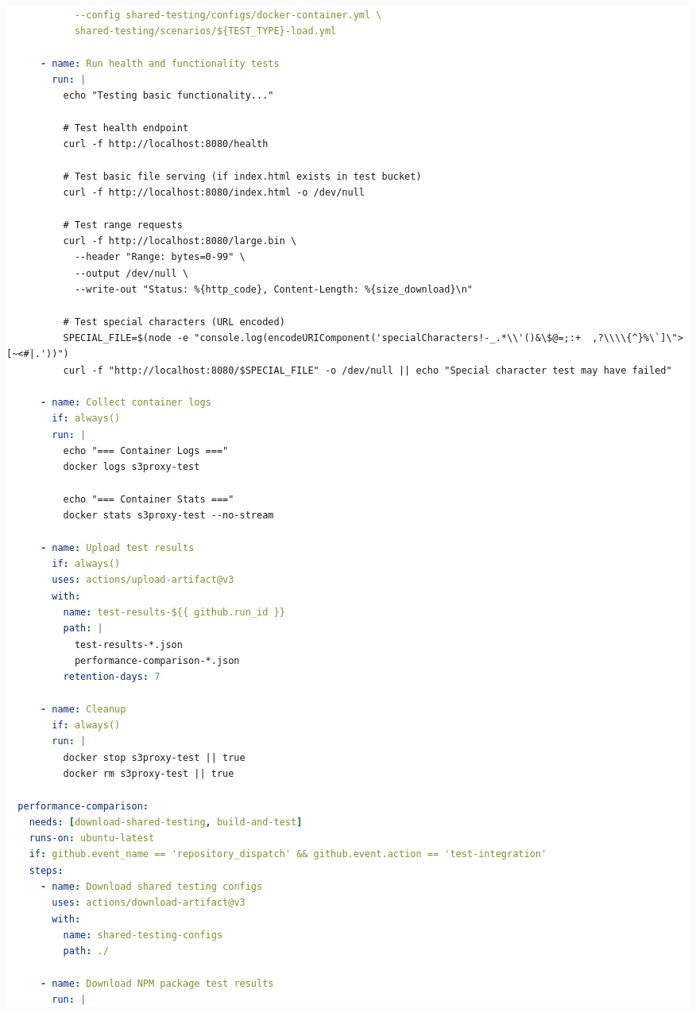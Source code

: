 ```yaml
            --config shared-testing/configs/docker-container.yml \
            shared-testing/scenarios/${TEST_TYPE}-load.yml
      
      - name: Run health and functionality tests
        run: |
          echo "Testing basic functionality..."
          
          # Test health endpoint
          curl -f http://localhost:8080/health
          
          # Test basic file serving (if index.html exists in test bucket)
          curl -f http://localhost:8080/index.html -o /dev/null
          
          # Test range requests
          curl -f http://localhost:8080/large.bin \
            --header "Range: bytes=0-99" \
            --output /dev/null \
            --write-out "Status: %{http_code}, Content-Length: %{size_download}\n"
          
          # Test special characters (URL encoded)
          SPECIAL_FILE=$(node -e "console.log(encodeURIComponent('specialCharacters!-_.*\\'()&\$@=;:+  ,?\\\\{^}%\`]\">[~<#|.'))")
          curl -f "http://localhost:8080/$SPECIAL_FILE" -o /dev/null || echo "Special character test may have failed"
      
      - name: Collect container logs
        if: always()
        run: |
          echo "=== Container Logs ==="
          docker logs s3proxy-test
          
          echo "=== Container Stats ==="
          docker stats s3proxy-test --no-stream
      
      - name: Upload test results
        if: always()
        uses: actions/upload-artifact@v3
        with:
          name: test-results-${{ github.run_id }}
          path: |
            test-results-*.json
            performance-comparison-*.json
          retention-days: 7
      
      - name: Cleanup
        if: always()
        run: |
          docker stop s3proxy-test || true
          docker rm s3proxy-test || true

  performance-comparison:
    needs: [download-shared-testing, build-and-test]
    runs-on: ubuntu-latest
    if: github.event_name == 'repository_dispatch' && github.event.action == 'test-integration'
    steps:
      - name: Download shared testing configs
        uses: actions/download-artifact@v3
        with:
          name: shared-testing-configs
          path: ./
      
      - name: Download NPM package test results
        run: |
```